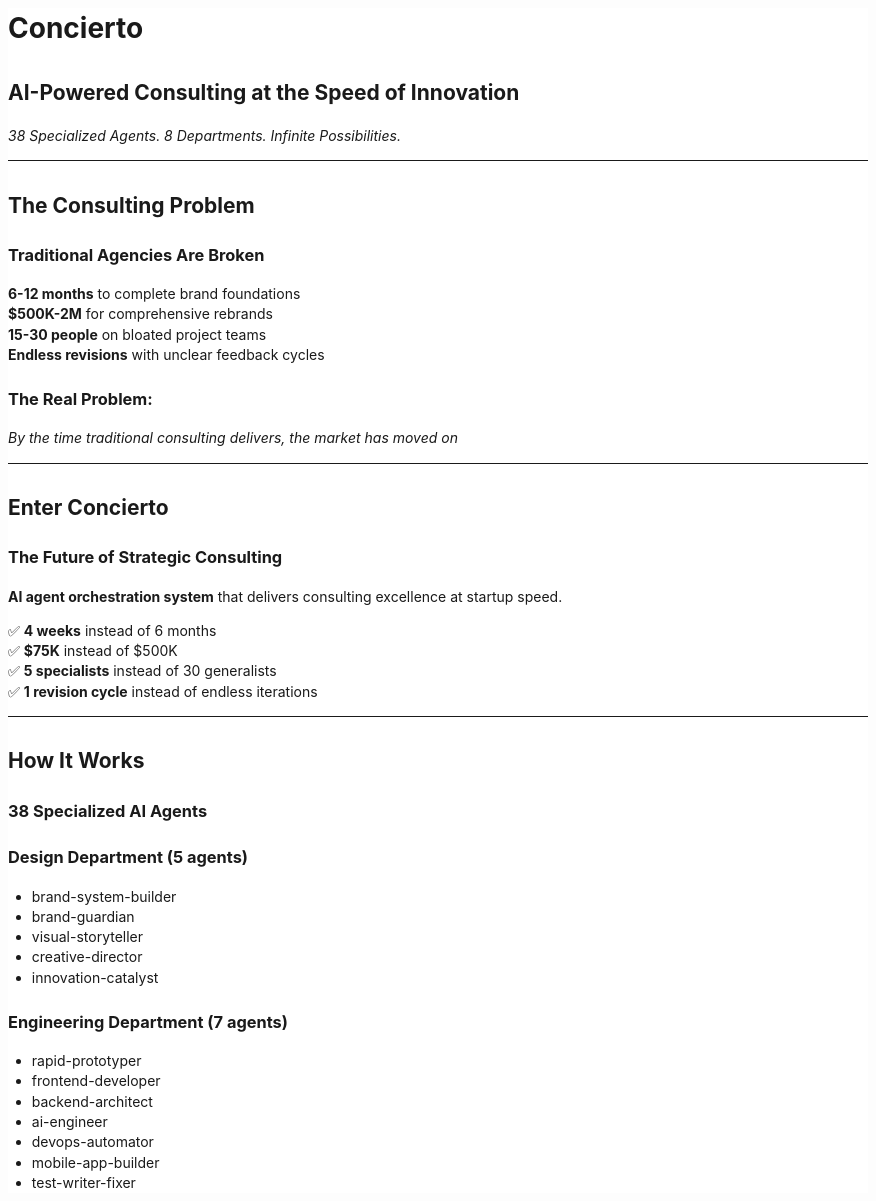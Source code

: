 # Concierto
## AI-Powered Consulting at the Speed of Innovation

*38 Specialized Agents. 8 Departments. Infinite Possibilities.*

---

## The Consulting Problem
### Traditional Agencies Are Broken

**6-12 months** to complete brand foundations  
**$500K-2M** for comprehensive rebrands  
**15-30 people** on bloated project teams  
**Endless revisions** with unclear feedback cycles  

### **The Real Problem:**
*By the time traditional consulting delivers, the market has moved on*

---

## Enter Concierto
### The Future of Strategic Consulting

**AI agent orchestration system** that delivers consulting excellence at startup speed.

✅ **4 weeks** instead of 6 months  
✅ **$75K** instead of $500K  
✅ **5 specialists** instead of 30 generalists  
✅ **1 revision cycle** instead of endless iterations  

---

## How It Works
### 38 Specialized AI Agents

### **Design Department (5 agents)**
- brand-system-builder
- brand-guardian  
- visual-storyteller
- creative-director
- innovation-catalyst

### **Engineering Department (7 agents)**
- rapid-prototyper
- frontend-developer
- backend-architect
- ai-engineer
- devops-automator
- mobile-app-builder
- test-writer-fixer
